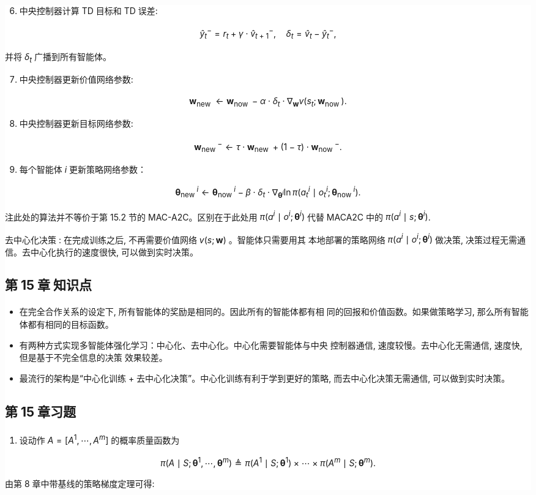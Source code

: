 6. 中央控制器计算 TD 目标和 TD 误差:

$$
\widehat{y}_{t}^{-}=r_{t}+\gamma \cdot \widehat{v}_{t+1}^{-}, \quad \delta_{t}=\widehat{v}_{t}-\widehat{y}_{t}^{-},
$$

并将 $\delta_{t}$ 广播到所有智能体。

7. 中央控制器更新价值网络参数:

$$
\boldsymbol{w}_{\text {new }} \leftarrow \boldsymbol{w}_{\text {now }}-\alpha \cdot \delta_{t} \cdot \nabla_{\boldsymbol{w}} v\left(s_{t} ; \boldsymbol{w}_{\text {now }}\right) .
$$

8. 中央控制器更新目标网络参数:

$$
\boldsymbol{w}_{\text {new }}^{-} \leftarrow \tau \cdot \boldsymbol{w}_{\text {new }}+(1-\tau) \cdot \boldsymbol{w}_{\text {now }}^{-} .
$$

9. 每个智能体 $i$ 更新策略网络参数：

$$
\boldsymbol{\theta}_{\text {new }}^{i} \leftarrow \boldsymbol{\theta}_{\text {now }}^{i}-\beta \cdot \delta_{t} \cdot \nabla_{\boldsymbol{\theta}^{i}} \ln \pi\left(a_{t}^{i} \mid o_{t}^{i} ; \boldsymbol{\theta}_{\text {now }}^{i}\right) .
$$

注此处的算法并不等价于第 $15.2$ 节的 MAC-A2C。区别在于此处用 $\pi\left(a^{i} \mid o^{i} ; \boldsymbol{\theta}^{i}\right)$ 代替 MAC$\mathrm{A} 2 \mathrm{C}$ 中的 $\pi\left(a^{i} \mid s ; \boldsymbol{\theta}^{i}\right)$.

去中心化决策 : 在完成训练之后, 不再需要价值网络 $v(s ; \boldsymbol{w})$ 。智能体只需要用其 本地部署的策略网络 $\pi\left(a^{i} \mid o^{i} ; \boldsymbol{\theta}^{i}\right)$ 做决策, 决策过程无需通信。去中心化执行的速度很快, 可以做到实时决策。

## 第 15 章 知识点

- 在完全合作关系的设定下, 所有智能体的奖励是相同的。因此所有的智能体都有相 同的回报和价值函数。如果做策略学习, 那么所有智能体都有相同的目标函数。

- 有两种方式实现多智能体强化学习：中心化、去中心化。中心化需要智能体与中央 控制器通信, 速度较慢。去中心化无需通信, 速度快, 但是基于不完全信息的决策 效果较差。

- 最流行的架构是“中心化训练 + 去中心化决策”。中心化训练有利于学到更好的策略, 而去中心化决策无需通信, 可以做到实时决策。

## 第 15 章习题

1. 设动作 $A=\left[A^{1}, \cdots, A^{m}\right]$ 的概率质量函数为

$$
\pi\left(A \mid S ; \boldsymbol{\theta}^{1}, \cdots, \boldsymbol{\theta}^{m}\right) \triangleq \pi\left(A^{1} \mid S ; \boldsymbol{\theta}^{1}\right) \times \cdots \times \pi\left(A^{m} \mid S ; \boldsymbol{\theta}^{m}\right) .
$$

由第 8 章中带基线的策略梯度定理可得:
